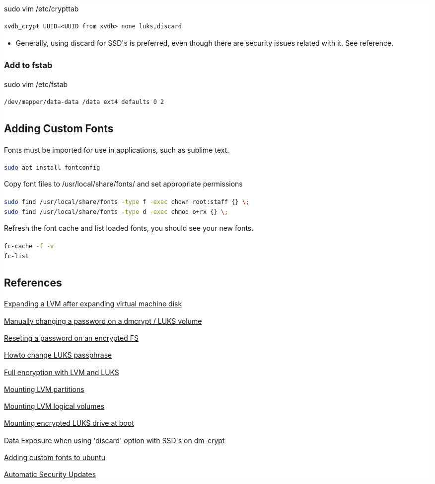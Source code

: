 sudo vim /etc/crypttab
```vim
xvdb_crypt UUID=<UUID from xvdb> none luks,discard
```
* Generally, using discard for SSD's is preferred, even though there are
security issues related with it. See reference.

### Add to fstab
sudo vim /etc/fstab
```vim
/dev/mapper/data-data /data ext4 defaults 0 2
```

Adding Custom Fonts
-------------------
Fonts must be imported for use in applications, such as sublime text.

```bash
sudo apt install fontconfig
```

Copy font files to /usr/local/share/fonts/<font> and set appropriate permissions
```bash
sudo find /usr/local/share/fonts -type f -exec chown root:staff {} \;
sudo find /usr/local/share/fonts -type d -exec chmod o+rx {} \;
```

Refresh the font cache and list loaded fonts, you should see your new fonts.
```bash
fc-cache -f -v
fc-list
```

References
----------
[Expanding a LVM after expanding virtual machine disk][1]

[Manually changing a password on a dmcrypt / LUKS volume][2]

[Reseting a password on an encrypted FS][3]

[Howto change LUKS passphrase][4]

[Full encryption with LVM and LUKS][5]

[Mounting LVM partitions][6]

[Mounting LVM logical volumes][7]

[Mounting encrypted LUKS drive at boot][8]

[Data Exposure when using 'discard' option with SSD's on dm-crypt][9]

[Adding custom fonts to ubuntu][10]

[Automatic Security Updates][11]

[1]: https://www.rootusers.com/how-to-increase-the-size-of-a-linux-lvm-by-expanding-the-virtual-machine-disk/
[2]: https://unix.stackexchange.com/questions/185390/list-open-dm-crypt-luks-volumes
[3]: https://unix.stackexchange.com/questions/126180/how-to-reset-password-on-an-encrypted-fs
[4]: https://askubuntu.com/questions/95137/how-to-change-luks-passphrase
[5]: https://www.linux.com/blog/how-full-encrypt-your-linux-system-lvm-luks
[6]: http://ask.xmodulo.com/mount-lvm-partition-linux.html
[7]: https://blog.sleeplessbeastie.eu/2015/11/16/how-to-mount-encrypted-lvm-logical-volume/
[8]: https://askubuntu.com/questions/450895/mount-luks-encrypted-hard-drive-at-boot
[9]: http://asalor.blogspot.de/2011/08/trim-dm-crypt-problems.html
[10]: https://askubuntu.com/questions/3697/how-do-i-install-fonts
[11]: https://help.ubuntu.com/community/AutomaticSecurityUpdates